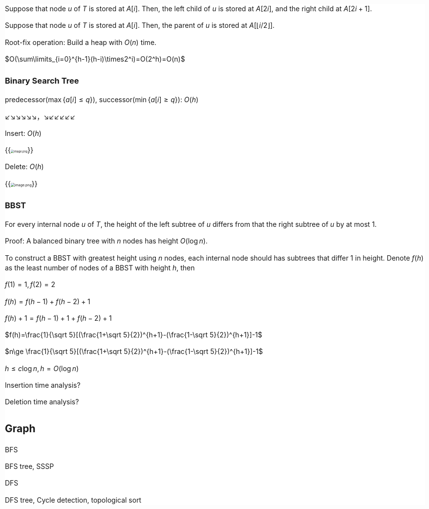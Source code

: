Suppose that node $u$ of $T$ is stored at $A[i]$. Then, the left child of $u$ is stored at $A[2i]$, and the right child at $A[2i+1]$.

Suppose that node $u$ of $T$ is stored at $A[i]$. Then, the parent of $u$ is stored at $A[ \left \lfloor i/2 \right \rfloor ]$.

Root-fix operation: Build a heap with $O(n)$ time.

$O(\sum\limits_{i=0}^{h-1}(h-i)\times2^i)=O(2^h)=O(n)$

### Binary Search Tree

predecessor($\max\{a[i]\le q\}$), successor($\min\{a[i]\ge q\}$): $O(h)$

↙↘↘↘↘↘，↘↙↙↙↙↙

Insert: $O(h)$

{{<img src="https://s2.loli.net/2023/01/08/183xdOHumtvXn2P.png" alt="image.png" style="zoom: 40%;" >}}

Delete: $O(h)$

{{<img src="https://s2.loli.net/2023/01/08/LICKz3nltBhc8Tx.png" alt="image.png" style="zoom:50%;" >}}

### BBST

For every internal node $u$ of $T$, the height of the left subtree of $u$ differs from that the right subtree of $u$ by at most 1.

Proof: A balanced binary tree with $n$ nodes has height $O(\log n)$.

To construct a BBST with greatest height using $n$ nodes, each internal node should has subtrees that differ 1 in height. Denote $f(h)$ as the least number of nodes of a BBST with height $h$, then 

$f(1)=1, f(2)=2$

$f(h)=f(h-1)+f(h-2)+1$

$f(h)+1=f(h-1)+1+f(h-2)+1$

$f(h)=\frac{1}{\sqrt 5}[(\frac{1+\sqrt 5}{2})^{h+1}-(\frac{1-\sqrt 5}{2})^{h+1}]-1$

$n\ge \frac{1}{\sqrt 5}[(\frac{1+\sqrt 5}{2})^{h+1}-(\frac{1-\sqrt 5}{2})^{h+1}]-1$

$h\le c\log n, h=O(\log n)$

Insertion time analysis?

Deletion time analysis?

## Graph

BFS

BFS tree, SSSP

DFS

DFS tree, Cycle detection, topological sort
